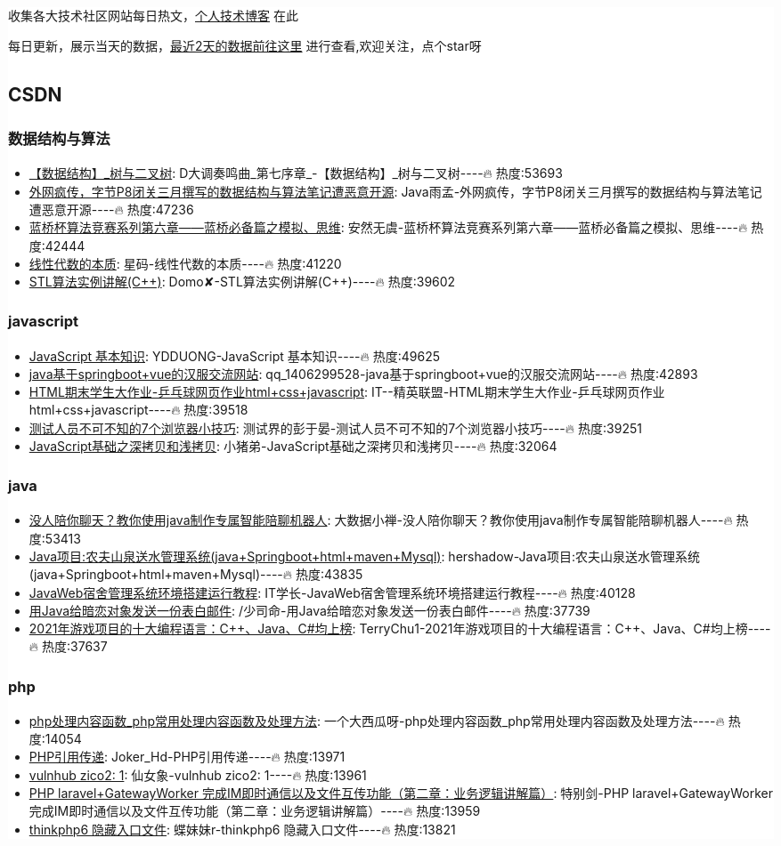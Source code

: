 
收集各大技术社区网站每日热文，[个人技术博客](https://github.com/dravenww/blob) 在此

每日更新，展示当天的数据，[最近2天的数据前往这里](https://github.com/dravenww/curated-article) 进行查看,欢迎关注，点个star呀
## CSDN 
### 数据结构与算法 
- [【数据结构】_树与二叉树](https://blog.csdn.net/Lee0620/article/details/121552101): D大调奏鸣曲_第七序章_-【数据结构】_树与二叉树----🔥 热度:53693 
- [外网疯传，字节P8闭关三月撰写的数据结构与算法笔记遭恶意开源](https://blog.csdn.net/m0_64374605/article/details/121583672): Java雨孟-外网疯传，字节P8闭关三月撰写的数据结构与算法笔记遭恶意开源----🔥 热度:47236 
- [蓝桥杯算法竞赛系列第六章——蓝桥必备篇之模拟、思维](https://blog.csdn.net/weixin_57544072/article/details/121490469): 安然无虞-蓝桥杯算法竞赛系列第六章——蓝桥必备篇之模拟、思维----🔥 热度:42444 
- [线性代数的本质](https://blog.csdn.net/qq_43779658/article/details/121429891): 星码-线性代数的本质----🔥 热度:41220 
- [STL算法实例讲解(C++)](https://blog.csdn.net/qq_59708493/article/details/121572956): Domo✘-STL算法实例讲解(C++)----🔥 热度:39602 

### javascript 
- [JavaScript 基本知识](https://blog.csdn.net/y_dd6011/article/details/121580563): YDDUONG-JavaScript 基本知识----🔥 热度:49625 
- [java基于springboot+vue的汉服交流网站](https://blog.csdn.net/qq_1406299528/article/details/121568670): qq_1406299528-java基于springboot+vue的汉服交流网站----🔥 热度:42893 
- [HTML期末学生大作业-乒乓球网页作业html+css+javascript](https://blog.csdn.net/qq_41101110/article/details/121535363): IT--精英联盟-HTML期末学生大作业-乒乓球网页作业html+css+javascript----🔥 热度:39518 
- [测试人员不可不知的7个浏览器小技巧](https://blog.csdn.net/IT_LanTian/article/details/121539538): 测试界的彭于晏-测试人员不可不知的7个浏览器小技巧----🔥 热度:39251 
- [JavaScript基础之深拷贝和浅拷贝](https://blog.csdn.net/u011863822/article/details/121547527): 小猪弟-JavaScript基础之深拷贝和浅拷贝----🔥 热度:32064 

### java 
- [没人陪你聊天？教你使用java制作专属智能陪聊机器人](https://blog.csdn.net/weixin_45574790/article/details/121573352): 大数据小禅-没人陪你聊天？教你使用java制作专属智能陪聊机器人----🔥 热度:53413 
- [Java项目:农夫山泉送水管理系统(java+Springboot+html+maven+Mysql)](https://blog.csdn.net/hershadow/article/details/121564350): hershadow-Java项目:农夫山泉送水管理系统(java+Springboot+html+maven+Mysql)----🔥 热度:43835 
- [JavaWeb宿舍管理系统环境搭建运行教程](https://blog.csdn.net/qq_40625778/article/details/121574661): IT学长-JavaWeb宿舍管理系统环境搭建运行教程----🔥 热度:40128 
- [用Java给暗恋对象发送一份表白邮件](https://blog.csdn.net/qq_50156012/article/details/121529722): /少司命-用Java给暗恋对象发送一份表白邮件----🔥 热度:37739 
- [2021年游戏项目的十大编程语言：C++、Java、C#均上榜](https://blog.csdn.net/super111t/article/details/121532742): TerryChu1-2021年游戏项目的十大编程语言：C++、Java、C#均上榜----🔥 热度:37637 

### php 
- [php处理内容函数_php常用处理内容函数及处理方法](https://blog.csdn.net/weixin_44039407/article/details/121585609): 一个大西瓜呀-php处理内容函数_php常用处理内容函数及处理方法----🔥 热度:14054 
- [PHP引用传递](https://blog.csdn.net/weixin_50066847/article/details/121584588): Joker_Hd-PHP引用传递----🔥 热度:13971 
- [vulnhub zico2: 1](https://blog.csdn.net/elephantxiang/article/details/121503979): 仙女象-vulnhub zico2: 1----🔥 热度:13961 
- [PHP laravel+GatewayWorker 完成IM即时通信以及文件互传功能（第二章：业务逻辑讲解篇）](https://blog.csdn.net/weixin_42701376/article/details/121581851): 特别剑-PHP laravel+GatewayWorker 完成IM即时通信以及文件互传功能（第二章：业务逻辑讲解篇）----🔥 热度:13959 
- [thinkphp6 隐藏入口文件](https://blog.csdn.net/qq_58467694/article/details/121581316): 蝶妹妹r-thinkphp6 隐藏入口文件----🔥 热度:13821 
